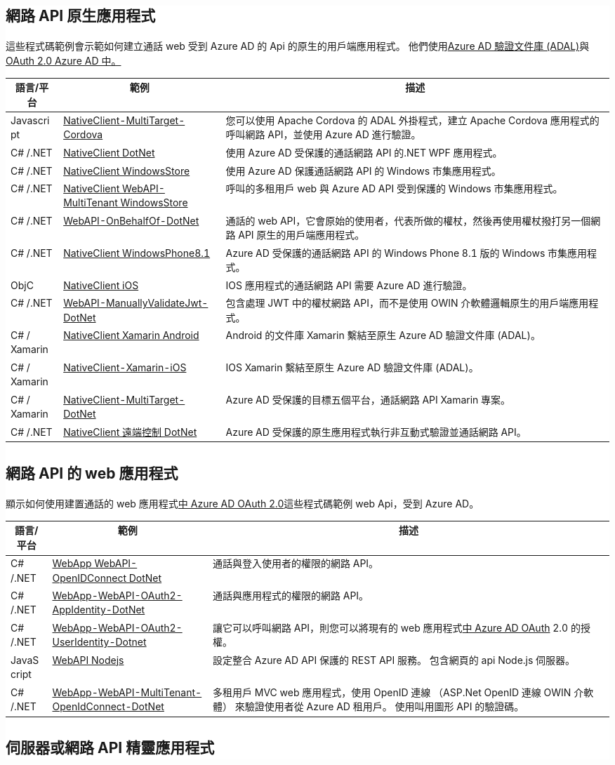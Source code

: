 
## <a name="native-application-to-web-api"></a>網路 API 原生應用程式

這些程式碼範例會示範如何建立通話 web 受到 Azure AD 的 Api 的原生的用戶端應用程式。 他們使用[Azure AD 驗證文件庫 (ADAL)](active-directory-authentication-libraries.md)與[OAuth 2.0 Azure AD 中。](https://msdn.microsoft.com/library/azure/dn645545.aspx)

| 語言/平台 | 範例 | 描述
| ----------------- | ------ | -----------
| Javascript | [NativeClient-MultiTarget-Cordova](https://github.com/Azure-Samples/active-directory-cordova-multitarget) | 您可以使用 Apache Cordova 的 ADAL 外掛程式，建立 Apache Cordova 應用程式的呼叫網路 API，並使用 Azure AD 進行驗證。
| C# /.NET | [NativeClient DotNet](https://github.com/Azure-Samples/active-directory-dotnet-native-desktop) | 使用 Azure AD 受保護的通話網路 API 的.NET WPF 應用程式。
| C# /.NET | [NativeClient WindowsStore](https://github.com/Azure-Samples/active-directory-dotnet-windows-store) | 使用 Azure AD 保護通話網路 API 的 Windows 市集應用程式。
| C# /.NET | [NativeClient WebAPI-MultiTenant WindowsStore](https://github.com/Azure-Samples/active-directory-dotnet-webapi-multitenant-windows-store) | 呼叫的多租用戶 web 與 Azure AD API 受到保護的 Windows 市集應用程式。
| C# /.NET | [WebAPI-OnBehalfOf-DotNet](https://github.com/Azure-Samples/active-directory-dotnet-webapi-onbehalfof) | 通話的 web API，它會原始的使用者，代表所做的權杖，然後再使用權杖撥打另一個網路 API 原生的用戶端應用程式。
| C# /.NET | [NativeClient WindowsPhone8.1](https://github.com/Azure-Samples/active-directory-dotnet-windowsphone-8.1) | Azure AD 受保護的通話網路 API 的 Windows Phone 8.1 版的 Windows 市集應用程式。
| ObjC | [NativeClient iOS](https://github.com/Azure-Samples/active-directory-ios) | IOS 應用程式的通話網路 API 需要 Azure AD 進行驗證。
| C# /.NET | [WebAPI-ManuallyValidateJwt-DotNet](https://github.com/Azure-Samples/active-directory-dotnet-webapi-manual-jwt-validation) | 包含處理 JWT 中的權杖網路 API，而不是使用 OWIN 介軟體邏輯原生的用戶端應用程式。
| C# / Xamarin | [NativeClient Xamarin Android](https://github.com/Azure-Samples/active-directory-xamarin-android) | Android 的文件庫 Xamarin 繫結至原生 Azure AD 驗證文件庫 (ADAL)。
| C# / Xamarin | [NativeClient-Xamarin-iOS](https://github.com/Azure-Samples/active-directory-xamarin-ios) | IOS Xamarin 繫結至原生 Azure AD 驗證文件庫 (ADAL)。
| C# / Xamarin | [NativeClient-MultiTarget-DotNet](https://github.com/Azure-Samples/active-directory-dotnet-native-multitarget) | Azure AD 受保護的目標五個平台，通話網路 API Xamarin 專案。
| C# /.NET | [NativeClient 遠端控制 DotNet](https://github.com/Azure-Samples/active-directory-dotnet-native-headless) | Azure AD 受保護的原生應用程式執行非互動式驗證並通話網路 API。



## <a name="web-application-to-web-api"></a>網路 API 的 web 應用程式

顯示如何使用建置通話的 web 應用程式[中 Azure AD OAuth 2.0](https://msdn.microsoft.com/library/azure/dn645545.aspx)這些程式碼範例 web Api，受到 Azure AD。

| 語言/平台 | 範例 | 描述
| ----------------- | ------ | -----------
| C# /.NET | [WebApp WebAPI-OpenIDConnect DotNet](https://github.com/Azure-Samples/active-directory-dotnet-webapp-webapi-openidconnect) | 通話與登入使用者的權限的網路 API。
|  C# /.NET | [WebApp-WebAPI-OAuth2-AppIdentity-DotNet](https://github.com/Azure-Samples/active-directory-dotnet-webapp-webapi-oauth2-appidentity) | 通話與應用程式的權限的網路 API。
| C# /.NET | [WebApp-WebAPI-OAuth2-UserIdentity-Dotnet](https://github.com/Azure-Samples/active-directory-dotnet-webapp-webapi-oauth2-useridentity) | 讓它可以呼叫網路 API，則您可以將現有的 web 應用程式[中 Azure AD OAuth](https://msdn.microsoft.com/library/azure/dn645545.aspx) 2.0 的授權。
| JavaScript | [WebAPI Nodejs](https://github.com/Azure-Samples/active-directory-node-webapi) | 設定整合 Azure AD API 保護的 REST API 服務。 包含網頁的 api Node.js 伺服器。
| C# /.NET | [WebApp-WebAPI-MultiTenant-OpenIdConnect-DotNet](https://github.com/Azure-Samples/active-directory-dotnet-webapp-webapi-multitenant-openidconnect) |  多租用戶 MVC web 應用程式，使用 OpenID 連線 （ASP.Net OpenID 連線 OWIN 介軟體） 來驗證使用者從 Azure AD 租用戶。 使用叫用圖形 API 的驗證碼。

## <a name="server-or-daemon-application-to-web-api"></a>伺服器或網路 API 精靈應用程式
